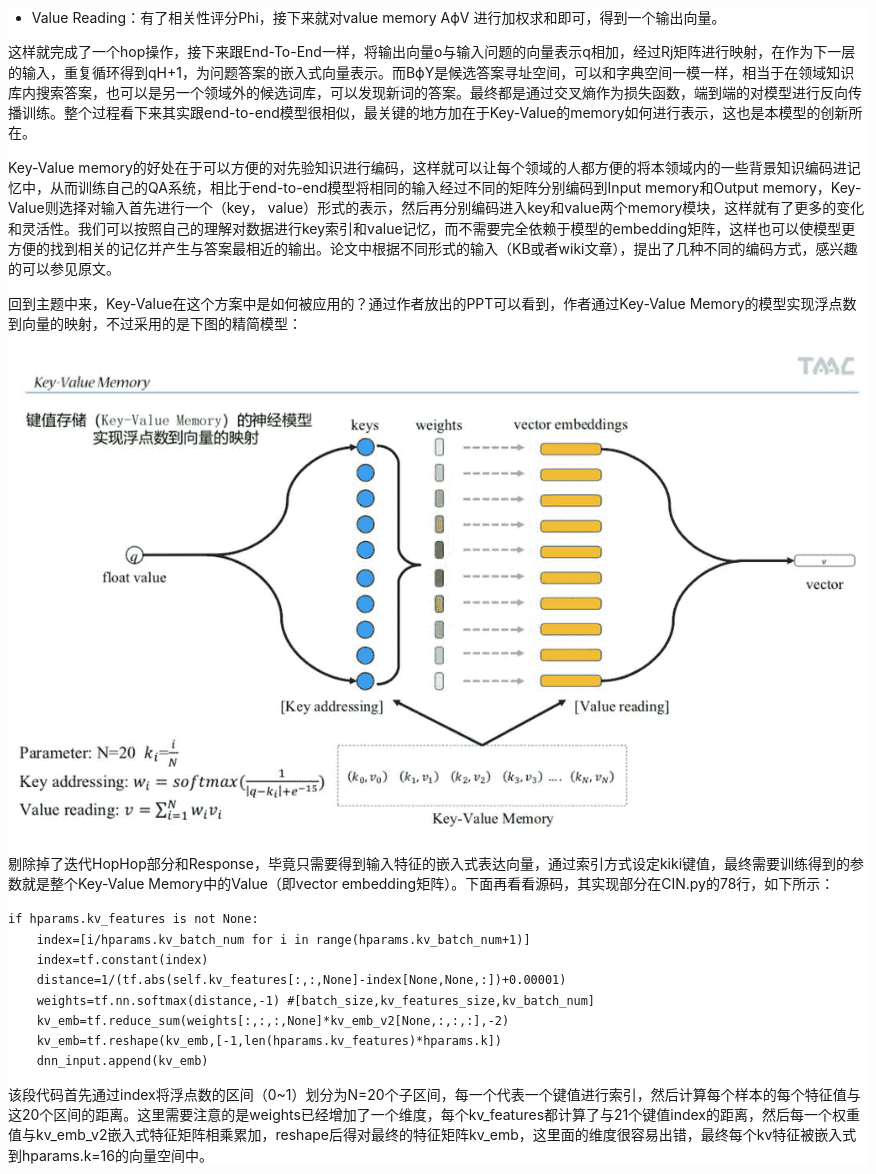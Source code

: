 *   Value Reading：有了相关性评分Phi，接下来就对value memory AϕV 进行加权求和即可，得到一个输出向量。

这样就完成了一个hop操作，接下来跟End-To-End一样，将输出向量o与输入问题的向量表示q相加，经过Rj矩阵进行映射，在作为下一层的输入，重复循环得到qH+1，为问题答案的嵌入式向量表示。而BϕY是候选答案寻址空间，可以和字典空间一模一样，相当于在领域知识库内搜索答案，也可以是另一个领域外的候选词库，可以发现新词的答案。最终都是通过交叉熵作为损失函数，端到端的对模型进行反向传播训练。整个过程看下来其实跟end-to-end模型很相似，最关键的地方加在于Key-Value的memory如何进行表示，这也是本模型的创新所在。

Key-Value memory的好处在于可以方便的对先验知识进行编码，这样就可以让每个领域的人都方便的将本领域内的一些背景知识编码进记忆中，从而训练自己的QA系统，相比于end-to-end模型将相同的输入经过不同的矩阵分别编码到Input memory和Output memory，Key-Value则选择对输入首先进行一个（key， value）形式的表示，然后再分别编码进入key和value两个memory模块，这样就有了更多的变化和灵活性。我们可以按照自己的理解对数据进行key索引和value记忆，而不需要完全依赖于模型的embedding矩阵，这样也可以使模型更方便的找到相关的记亿并产生与答案最相近的输出。论文中根据不同形式的输入（KB或者wiki文章），提出了几种不同的编码方式，感兴趣的可以参见原文。

回到主题中来，Key-Value在这个方案中是如何被应用的？通过作者放出的PPT可以看到，作者通过Key-Value Memory的模型实现浮点数到向量的映射，不过采用的是下图的精简模型：

![640?wx_fmt=png](../img/2542e7f17bdadc6aecfd83f070def4e2.png)

剔除掉了迭代HopHop部分和Response，毕竟只需要得到输入特征的嵌入式表达向量，通过索引方式设定kiki键值，最终需要训练得到的参数就是整个Key-Value Memory中的Value（即vector embedding矩阵）。下面再看看源码，其实现部分在CIN.py的78行，如下所示：

```
if hparams.kv_features is not None:
    index=[i/hparams.kv_batch_num for i in range(hparams.kv_batch_num+1)]
    index=tf.constant(index)
    distance=1/(tf.abs(self.kv_features[:,:,None]-index[None,None,:])+0.00001)
    weights=tf.nn.softmax(distance,-1) #[batch_size,kv_features_size,kv_batch_num]
    kv_emb=tf.reduce_sum(weights[:,:,:,None]*kv_emb_v2[None,:,:,:],-2)
    kv_emb=tf.reshape(kv_emb,[-1,len(hparams.kv_features)*hparams.k])
    dnn_input.append(kv_emb)
```

该段代码首先通过index将浮点数的区间（0~1）划分为N=20个子区间，每一个代表一个键值进行索引，然后计算每个样本的每个特征值与这20个区间的距离。这里需要注意的是weights已经增加了一个维度，每个kv_features都计算了与21个键值index的距离，然后每一个权重值与kv_emb_v2嵌入式特征矩阵相乘累加，reshape后得对最终的特征矩阵kv_emb，这里面的维度很容易出错，最终每个kv特征被嵌入式到hparams.k=16的向量空间中。
